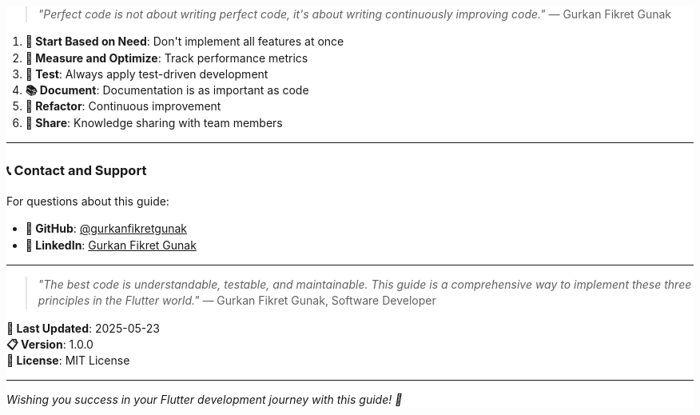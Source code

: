> *"Perfect code is not about writing perfect code, it's about writing continuously improving code."*
> — Gurkan Fikret Gunak

1. **🎯 Start Based on Need**: Don't implement all features at once
2. **📏 Measure and Optimize**: Track performance metrics
3. **🧪 Test**: Always apply test-driven development
4. **📚 Document**: Documentation is as important as code
5. **🔄 Refactor**: Continuous improvement
6. **👥 Share**: Knowledge sharing with team members

---

### 📞 Contact and Support

For questions about this guide:

- **🐙 GitHub**: [@gurkanfikretgunak](https://github.com/gurkanfikretgunak)
- **💼 LinkedIn**: [Gurkan Fikret Gunak](https://linkedin.com/in/gurkanfikretgunak)

---

> *"The best code is understandable, testable, and maintainable. This guide is a comprehensive way to implement these three principles in the Flutter world."*
> — Gurkan Fikret Gunak, Software Developer

**📅 Last Updated**: 2025-05-23  
**📋 Version**: 1.0.0  
**📜 License**: MIT License

---

*Wishing you success in your Flutter development journey with this guide! 🚀*